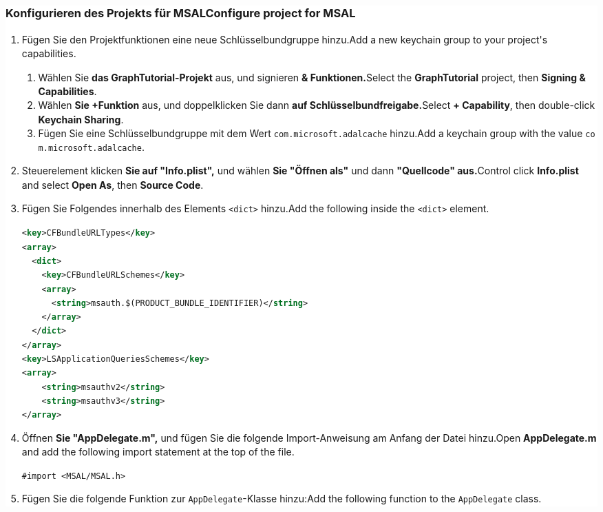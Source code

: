 ### <a name="configure-project-for-msal"></a><span data-ttu-id="0968b-117">Konfigurieren des Projekts für MSAL</span><span class="sxs-lookup"><span data-stu-id="0968b-117">Configure project for MSAL</span></span>

1. <span data-ttu-id="0968b-118">Fügen Sie den Projektfunktionen eine neue Schlüsselbundgruppe hinzu.</span><span class="sxs-lookup"><span data-stu-id="0968b-118">Add a new keychain group to your project's capabilities.</span></span>
    1. <span data-ttu-id="0968b-119">Wählen Sie **das GraphTutorial-Projekt** aus, und signieren **& Funktionen.**</span><span class="sxs-lookup"><span data-stu-id="0968b-119">Select the **GraphTutorial** project, then **Signing & Capabilities**.</span></span>
    1. <span data-ttu-id="0968b-120">Wählen **Sie +Funktion** aus, und doppelklicken Sie dann **auf Schlüsselbundfreigabe.**</span><span class="sxs-lookup"><span data-stu-id="0968b-120">Select **+ Capability**, then double-click **Keychain Sharing**.</span></span>
    1. <span data-ttu-id="0968b-121">Fügen Sie eine Schlüsselbundgruppe mit dem Wert `com.microsoft.adalcache` hinzu.</span><span class="sxs-lookup"><span data-stu-id="0968b-121">Add a keychain group with the value `com.microsoft.adalcache`.</span></span>

1. <span data-ttu-id="0968b-122">Steuerelement klicken **Sie auf "Info.plist",** und wählen **Sie "Öffnen als"** und dann **"Quellcode" aus.**</span><span class="sxs-lookup"><span data-stu-id="0968b-122">Control click **Info.plist** and select **Open As**, then **Source Code**.</span></span>
1. <span data-ttu-id="0968b-123">Fügen Sie Folgendes innerhalb des Elements `<dict>` hinzu.</span><span class="sxs-lookup"><span data-stu-id="0968b-123">Add the following inside the `<dict>` element.</span></span>

    ```xml
    <key>CFBundleURLTypes</key>
    <array>
      <dict>
        <key>CFBundleURLSchemes</key>
        <array>
          <string>msauth.$(PRODUCT_BUNDLE_IDENTIFIER)</string>
        </array>
      </dict>
    </array>
    <key>LSApplicationQueriesSchemes</key>
    <array>
        <string>msauthv2</string>
        <string>msauthv3</string>
    </array>
    ```

1. <span data-ttu-id="0968b-124">Öffnen **Sie "AppDelegate.m",** und fügen Sie die folgende Import-Anweisung am Anfang der Datei hinzu.</span><span class="sxs-lookup"><span data-stu-id="0968b-124">Open **AppDelegate.m** and add the following import statement at the top of the file.</span></span>

    ```objc
    #import <MSAL/MSAL.h>
    ```

1. <span data-ttu-id="0968b-125">Fügen Sie die folgende Funktion zur `AppDelegate`-Klasse hinzu:</span><span class="sxs-lookup"><span data-stu-id="0968b-125">Add the following function to the `AppDelegate` class.</span></span>
